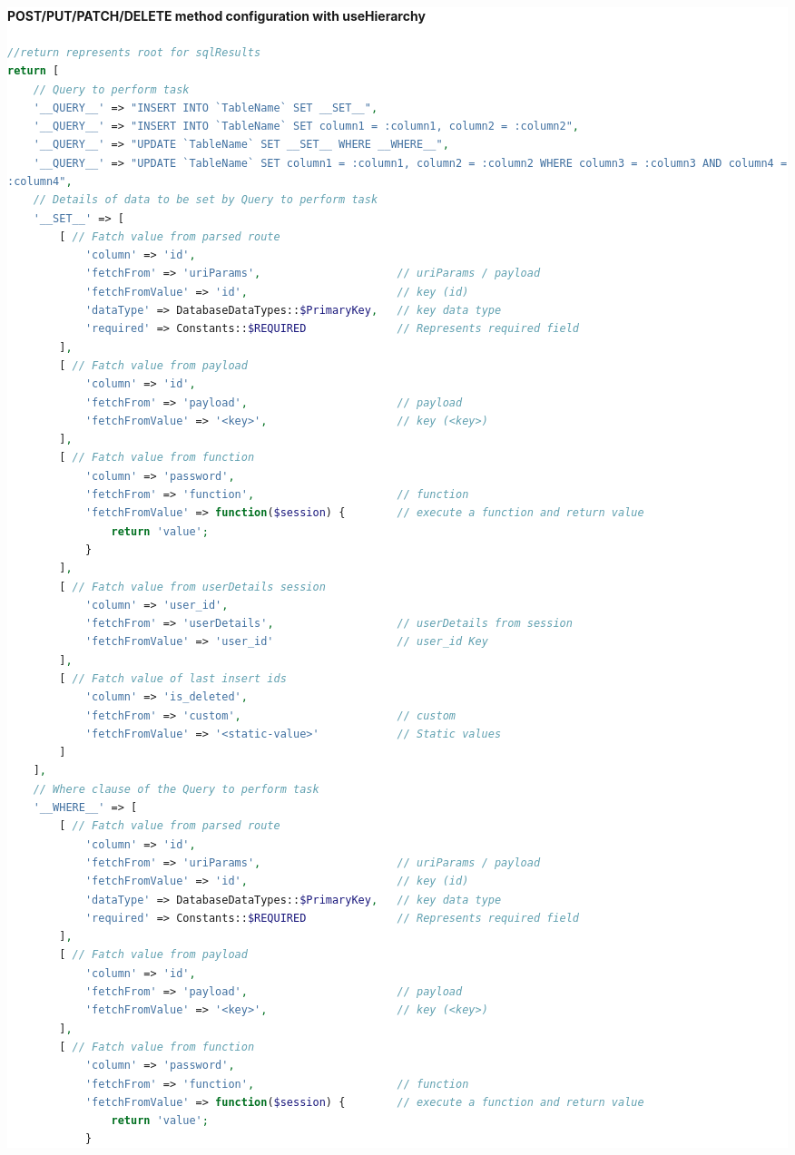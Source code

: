 #### POST/PUT/PATCH/DELETE method configuration with useHierarchy

```PHP
//return represents root for sqlResults
return [
    // Query to perform task
    '__QUERY__' => "INSERT INTO `TableName` SET __SET__",
    '__QUERY__' => "INSERT INTO `TableName` SET column1 = :column1, column2 = :column2",
    '__QUERY__' => "UPDATE `TableName` SET __SET__ WHERE __WHERE__",
    '__QUERY__' => "UPDATE `TableName` SET column1 = :column1, column2 = :column2 WHERE column3 = :column3 AND column4 = :column4",
    // Details of data to be set by Query to perform task
    '__SET__' => [
        [ // Fatch value from parsed route
            'column' => 'id',
            'fetchFrom' => 'uriParams',                     // uriParams / payload
            'fetchFromValue' => 'id',                       // key (id)
            'dataType' => DatabaseDataTypes::$PrimaryKey,   // key data type
            'required' => Constants::$REQUIRED              // Represents required field
        ],
        [ // Fatch value from payload
            'column' => 'id',
            'fetchFrom' => 'payload',                       // payload
            'fetchFromValue' => '<key>',                    // key (<key>)
        ],
        [ // Fatch value from function
            'column' => 'password',
            'fetchFrom' => 'function',                      // function
            'fetchFromValue' => function($session) {        // execute a function and return value
                return 'value';
            }
        ],
        [ // Fatch value from userDetails session
            'column' => 'user_id',
            'fetchFrom' => 'userDetails',                   // userDetails from session
            'fetchFromValue' => 'user_id'                   // user_id Key
        ],
        [ // Fatch value of last insert ids
            'column' => 'is_deleted',
            'fetchFrom' => 'custom',                        // custom
            'fetchFromValue' => '<static-value>'            // Static values
        ]
    ],
    // Where clause of the Query to perform task
    '__WHERE__' => [
        [ // Fatch value from parsed route
            'column' => 'id',
            'fetchFrom' => 'uriParams',                     // uriParams / payload
            'fetchFromValue' => 'id',                       // key (id)
            'dataType' => DatabaseDataTypes::$PrimaryKey,   // key data type
            'required' => Constants::$REQUIRED              // Represents required field
        ],
        [ // Fatch value from payload
            'column' => 'id',
            'fetchFrom' => 'payload',                       // payload
            'fetchFromValue' => '<key>',                    // key (<key>)
        ],
        [ // Fatch value from function
            'column' => 'password',
            'fetchFrom' => 'function',                      // function
            'fetchFromValue' => function($session) {        // execute a function and return value
                return 'value';
            }
```